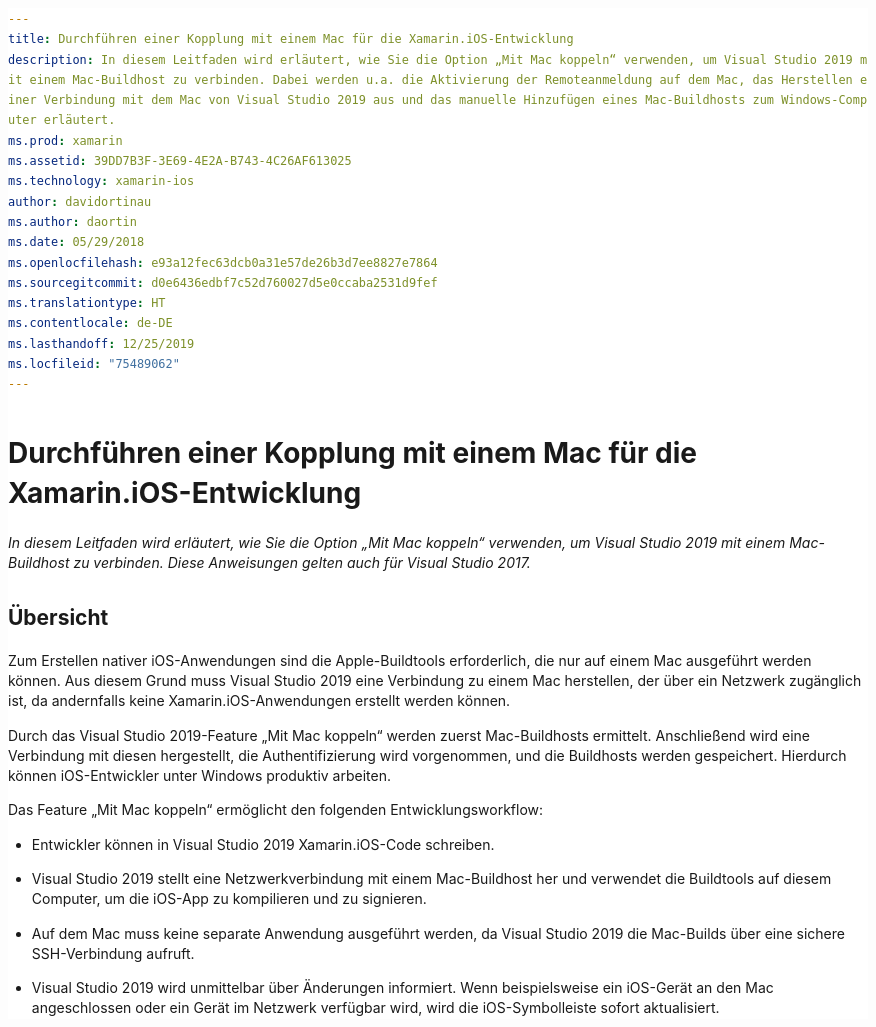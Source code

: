 ```yaml
---
title: Durchführen einer Kopplung mit einem Mac für die Xamarin.iOS-Entwicklung
description: In diesem Leitfaden wird erläutert, wie Sie die Option „Mit Mac koppeln“ verwenden, um Visual Studio 2019 mit einem Mac-Buildhost zu verbinden. Dabei werden u.a. die Aktivierung der Remoteanmeldung auf dem Mac, das Herstellen einer Verbindung mit dem Mac von Visual Studio 2019 aus und das manuelle Hinzufügen eines Mac-Buildhosts zum Windows-Computer erläutert.
ms.prod: xamarin
ms.assetid: 39DD7B3F-3E69-4E2A-B743-4C26AF613025
ms.technology: xamarin-ios
author: davidortinau
ms.author: daortin
ms.date: 05/29/2018
ms.openlocfilehash: e93a12fec63dcb0a31e57de26b3d7ee8827e7864
ms.sourcegitcommit: d0e6436edbf7c52d760027d5e0ccaba2531d9fef
ms.translationtype: HT
ms.contentlocale: de-DE
ms.lasthandoff: 12/25/2019
ms.locfileid: "75489062"
---
```

# <a name="pair-to-mac-for-xamarinios-development"></a>Durchführen einer Kopplung mit einem Mac für die Xamarin.iOS-Entwicklung

_In diesem Leitfaden wird erläutert, wie Sie die Option „Mit Mac koppeln“ verwenden, um Visual Studio 2019 mit einem Mac-Buildhost zu verbinden. Diese Anweisungen gelten auch für Visual Studio 2017._

## <a name="overview"></a>Übersicht

Zum Erstellen nativer iOS-Anwendungen sind die Apple-Buildtools erforderlich, die nur auf einem Mac ausgeführt werden können. Aus diesem Grund muss Visual Studio 2019 eine Verbindung zu einem Mac herstellen, der über ein Netzwerk zugänglich ist, da andernfalls keine Xamarin.iOS-Anwendungen erstellt werden können.

Durch das Visual Studio 2019-Feature „Mit Mac koppeln“ werden zuerst Mac-Buildhosts ermittelt. Anschließend wird eine Verbindung mit diesen hergestellt, die Authentifizierung wird vorgenommen, und die Buildhosts werden gespeichert. Hierdurch können iOS-Entwickler unter Windows produktiv arbeiten.

Das Feature „Mit Mac koppeln“ ermöglicht den folgenden Entwicklungsworkflow:

- Entwickler können in Visual Studio 2019 Xamarin.iOS-Code schreiben.

- Visual Studio 2019 stellt eine Netzwerkverbindung mit einem Mac-Buildhost her und verwendet die Buildtools auf diesem Computer, um die iOS-App zu kompilieren und zu signieren.

- Auf dem Mac muss keine separate Anwendung ausgeführt werden, da Visual Studio 2019 die Mac-Builds über eine sichere SSH-Verbindung aufruft.

- Visual Studio 2019 wird unmittelbar über Änderungen informiert. Wenn beispielsweise ein iOS-Gerät an den Mac angeschlossen oder ein Gerät im Netzwerk verfügbar wird, wird die iOS-Symbolleiste sofort aktualisiert.
